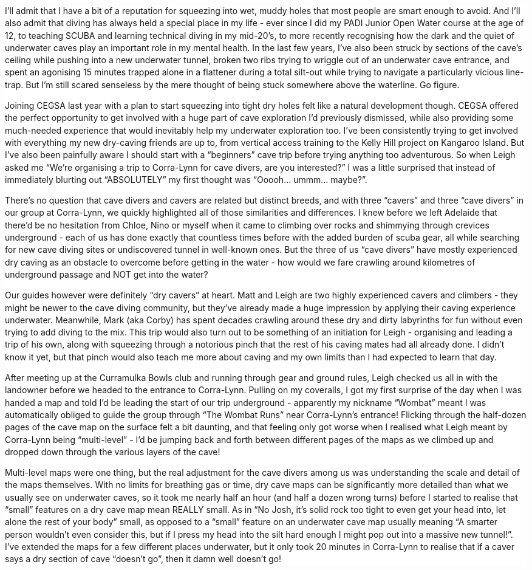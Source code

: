 I’ll admit that I have a bit of a reputation for squeezing into wet, muddy holes that most people are smart enough to avoid. And I’ll also admit that diving has always held a special place in my life - ever since I did my PADI Junior Open Water course at the age of 12, to teaching SCUBA and learning technical diving in my mid-20’s, to more recently recognising how the dark and the quiet of underwater caves play an important role in my mental health. In the last few years, I’ve also been struck by sections of the cave’s ceiling while pushing into a new underwater tunnel, broken two ribs trying to wriggle out of an underwater cave entrance, and spent an agonising 15 minutes trapped alone in a flattener during a total silt-out while trying to navigate a particularly vicious line-trap. But I’m still scared senseless by the mere thought of being stuck somewhere above the waterline. Go figure.

Joining CEGSA last year with a plan to start squeezing into tight dry holes felt like a natural development though. CEGSA offered the perfect opportunity to get involved with a huge part of cave exploration I’d previously dismissed, while also providing some much-needed experience that would inevitably help my underwater exploration too. I’ve been consistently trying to get involved with everything my new dry-caving friends are up to, from vertical access training to the Kelly Hill project on Kangaroo Island. But I’ve also been painfully aware I should start with a “beginners” cave trip before trying anything too adventurous. So when Leigh asked me “We’re organising a trip to Corra-Lynn for cave divers, are you interested?” I was a little surprised that instead of immediately blurting out “ABSOLUTELY” my first thought was “Ooooh… ummm… maybe?”.

There’s no question that cave divers and cavers are related but distinct breeds, and with three “cavers” and three “cave divers” in our group at Corra-Lynn, we quickly highlighted all of those similarities and differences. I knew before we left Adelaide that there’d be no hesitation from Chloe, Nino or myself when it came to climbing over rocks and shimmying through crevices underground - each of us has done exactly that countless times before with the added burden of scuba gear, all while searching for new cave diving sites or undiscovered tunnel in well-known ones. But the three of us “cave divers” have mostly experienced dry caving as an obstacle to overcome before getting in the water - how would we fare crawling around kilometres of underground passage and NOT get into the water? 

Our guides however were definitely “dry cavers” at heart. Matt and Leigh are two highly experienced cavers and climbers - they might be newer to the cave diving community, but they’ve already made a huge impression by applying their caving experience underwater. Meanwhile, Mark (aka Corby) has spent decades crawling around these dry and dirty labyrinths for fun without even trying to add diving to the mix. This trip would also turn out to be something of an initiation for Leigh - organising and leading a trip of his own, along with squeezing through a notorious pinch that the rest of his caving mates had all already done. I didn’t know it yet, but that pinch would also teach me more about caving and my own limits than I had expected to learn that day.

After meeting up at the Curramulka Bowls club and running through gear and ground rules, Leigh checked us all in with the landowner before we headed to the entrance to Corra-Lynn. Pulling on my coveralls, I got my first surprise of the day when I was handed a map and told I’d be leading the start of our trip underground - apparently my nickname “Wombat” meant I was automatically obliged to guide the group through “The Wombat Runs” near Corra-Lynn’s entrance! Flicking through the half-dozen pages of the cave map on the surface felt a bit daunting, and that feeling only got worse when I realised what Leigh meant by Corra-Lynn being “multi-level” - I’d be jumping back and forth between different pages of the maps as we climbed up and dropped down through the various layers of the cave! 

Multi-level maps were one thing, but the real adjustment for the cave divers among us was understanding the scale and detail of the maps themselves. With no limits for breathing gas or time, dry cave maps can be significantly more detailed than what we usually see on underwater caves, so it took me nearly half an hour (and half a dozen wrong turns) before I started to realise that “small” features on a dry cave map mean REALLY small. As in “No Josh, it’s solid rock too tight to even get your head into, let alone the rest of your body” small, as opposed to a “small” feature on an underwater cave map usually meaning “A smarter person wouldn’t even consider this, but if I press my head into the silt hard enough I might pop out into a massive new tunnel!”. I’ve extended the maps for a few different places underwater, but it only took 20 minutes in Corra-Lynn to realise that if a caver says a dry section of cave “doesn’t go”, then it damn well doesn’t go!
